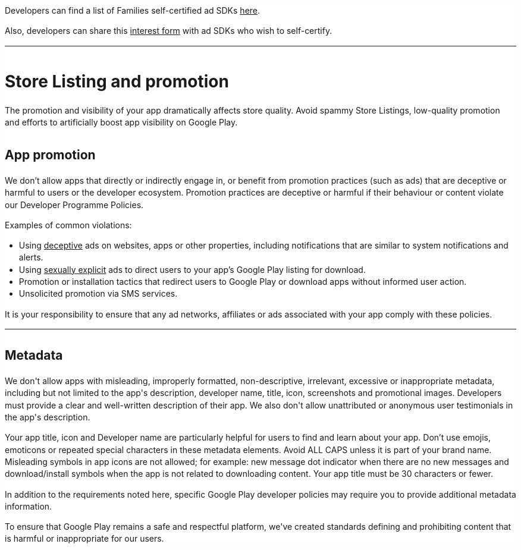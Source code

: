 Developers can find a list of Families self-certified ad SDKs [here](https://support.google.com/googleplay/android-developer/answer/9283445).

Also, developers can share this [interest form](https://support.google.com/googleplay/android-developer/?p=adnet) with ad SDKs who wish to self-certify.

* * *

Store Listing and promotion
===========================

The promotion and visibility of your app dramatically affects store quality. Avoid spammy Store Listings, low-quality promotion and efforts to artificially boost app visibility on Google Play.

App promotion
-------------

We don’t allow apps that directly or indirectly engage in, or benefit from promotion practices (such as ads) that are deceptive or harmful to users or the developer ecosystem. Promotion practices are deceptive or harmful if their behaviour or content violate our Developer Programme Policies.  
  
Examples of common violations:

*   Using [deceptive](https://support.google.com/googleplay/android-developer/answer/9888077) ads on websites, apps or other properties, including notifications that are similar to system notifications and alerts.
*   Using [sexually explicit](https://support.google.com/googleplay/android-developer/answer/9878810) ads to direct users to your app’s Google Play listing for download.
*   Promotion or installation tactics that redirect users to Google Play or download apps without informed user action.
*   Unsolicited promotion via SMS services.

It is your responsibility to ensure that any ad networks, affiliates or ads associated with your app comply with these policies.

* * *

Metadata
--------

We don't allow apps with misleading, improperly formatted, non-descriptive, irrelevant, excessive or inappropriate metadata, including but not limited to the app's description, developer name, title, icon, screenshots and promotional images. Developers must provide a clear and well-written description of their app. We also don't allow unattributed or anonymous user testimonials in the app's description.

Your app title, icon and Developer name are particularly helpful for users to find and learn about your app. Don’t use emojis, emoticons or repeated special characters in these metadata elements. Avoid ALL CAPS unless it is part of your brand name. Misleading symbols in app icons are not allowed; for example: new message dot indicator when there are no new messages and download/install symbols when the app is not related to downloading content. Your app title must be 30 characters or fewer. 

In addition to the requirements noted here, specific Google Play developer policies may require you to provide additional metadata information.

To ensure that Google Play remains a safe and respectful platform, we've created standards defining and prohibiting content that is harmful or inappropriate for our users.
